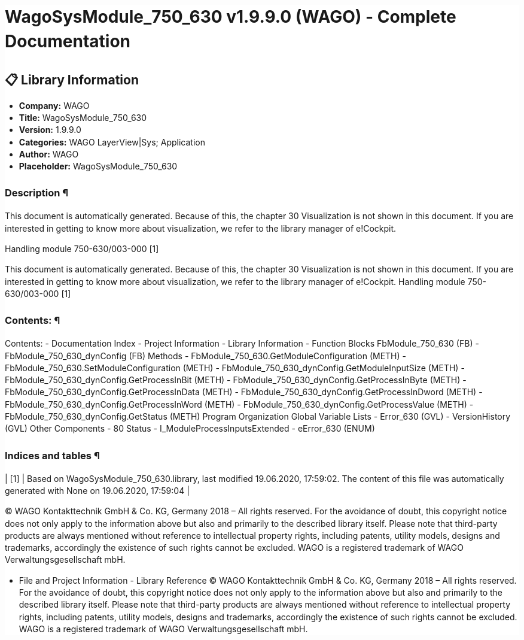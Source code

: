 # WagoSysModule_750_630 v1.9.9.0 (WAGO) - Complete Documentation


## 📋 Library Information

- **Company:** WAGO
- **Title:** WagoSysModule_750_630
- **Version:** 1.9.9.0
- **Categories:** WAGO LayerView|Sys; Application
- **Author:** WAGO
- **Placeholder:** WagoSysModule_750_630

### Description ¶


This document is automatically generated. Because of this, the chapter 30 Visualization is not shown in this document. If you are interested in getting to know more about visualization, we refer to the library manager of e!Cockpit.

Handling module 750-630/003-000 [1]

This document is automatically generated. Because of this, the chapter 30 Visualization is not shown in this document. If you are interested in getting to know more about visualization, we refer to the library manager of e!Cockpit. Handling module 750-630/003-000 [1]

### Contents: ¶


Contents: - Documentation Index - Project Information - Library Information - Function Blocks FbModule_750_630 (FB) - FbModule_750_630_dynConfig (FB) Methods - FbModule_750_630.GetModuleConfiguration (METH) - FbModule_750_630.SetModuleConfiguration (METH) - FbModule_750_630_dynConfig.GetModuleInputSize (METH) - FbModule_750_630_dynConfig.GetProcessInBit (METH) - FbModule_750_630_dynConfig.GetProcessInByte (METH) - FbModule_750_630_dynConfig.GetProcessInData (METH) - FbModule_750_630_dynConfig.GetProcessInDword (METH) - FbModule_750_630_dynConfig.GetProcessInWord (METH) - FbModule_750_630_dynConfig.GetProcessValue (METH) - FbModule_750_630_dynConfig.GetStatus (METH) Program Organization Global Variable Lists - Error_630 (GVL) - VersionHistory (GVL) Other Components - 80 Status - I_ModuleProcessInputsExtended - eError_630 (ENUM)

### Indices and tables ¶


| [1] | Based on WagoSysModule_750_630.library, last modified 19.06.2020, 17:59:02. The content of this file was automatically generated with None on 19.06.2020, 17:59:04 |

© WAGO Kontakttechnik GmbH & Co. KG, Germany 2018 – All rights reserved. For the avoidance of doubt, this copyright notice does not only apply to the information above but also and primarily to the described library itself. Please note that third-party products are always mentioned without reference to intellectual property rights, including patents, utility models, designs and trademarks, accordingly the existence of such rights cannot be excluded. WAGO is a registered trademark of WAGO Verwaltungsgesellschaft mbH.

- File and Project Information - Library Reference © WAGO Kontakttechnik GmbH & Co. KG, Germany 2018 – All rights reserved. For the avoidance of doubt, this copyright notice does not only apply to the information above but also and primarily to the described library itself. Please note that third-party products are always mentioned without reference to intellectual property rights, including patents, utility models, designs and trademarks, accordingly the existence of such rights cannot be excluded. WAGO is a registered trademark of WAGO Verwaltungsgesellschaft mbH.
